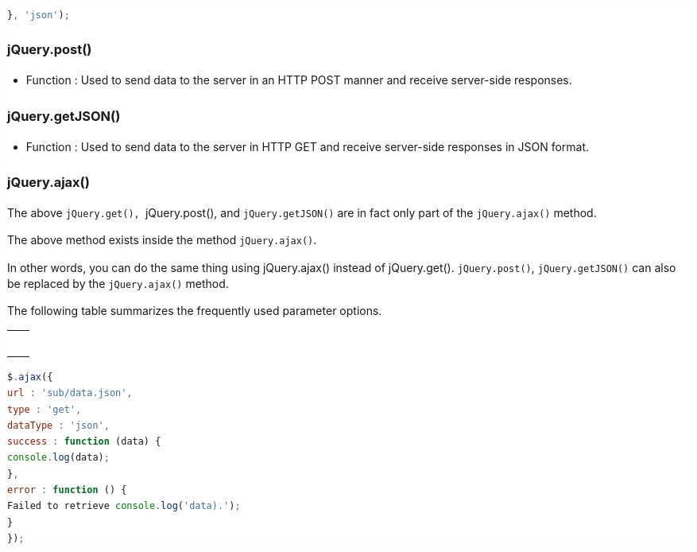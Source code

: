 ```js
}, 'json');
```

### jQuery.post()

- Function : Used to send data to the server in an HTTP POST manner and receive server-side responses.

### jQuery.getJSON()

- Function : Used to send data to the server in HTTP GET and receive server-side responses in JSON format.

### jQuery.ajax()

The above `jQuery.get(), `jQuery.post(), and `jQuery.getJSON()` are in fact only part of the `jQuery.ajax()` method.

The above method exists inside the method `jQuery.ajax()`.

In other words, you can do the same thing using jQuery.ajax() instead of jQuery.get(). `jQuery.post()`, `jQuery.getJSON()` can also be replaced by the `jQuery.ajax()` method.

The following table summarizes the frequently used parameter options.

| | |
| --- | --- |
| | |
| | |
| | |
| | |
| | |
| | |

```js
$.ajax({
url : 'sub/data.json',
type : 'get',
dataType : 'json',
success : function (data) {
console.log(data);
},
error : function () {
Failed to retrieve console.log('data).');
}
});
```